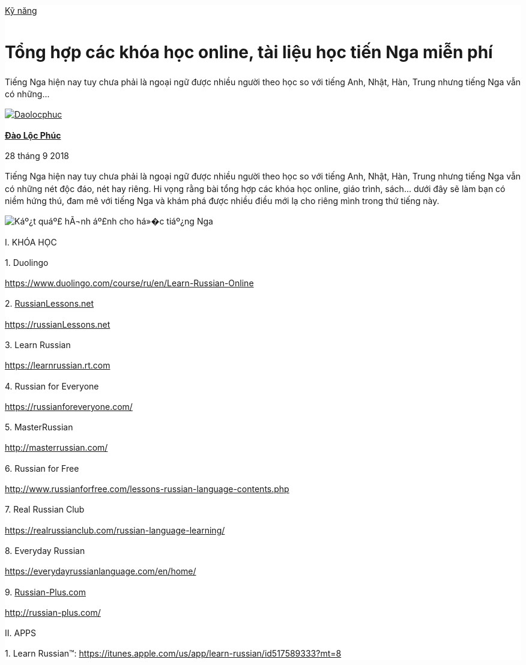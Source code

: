 [Kỹ năng](https://spiderum.com/danh-muc/ky-nang?sort=hot&page_idx=1)

Tổng hợp các khóa học online, tài liệu học tiến Nga miễn phí
============================================================

Tiếng Nga hiện nay tuy chưa phải là ngoại ngữ được nhiều người theo học so với tiếng Anh, Nhật, Hàn, Trung nhưng tiếng Nga vẫn có những...

[![Daolocphuc](https://images.spiderum.com/sp-xs-avatar/87184490acdb11e89fe93d3f5d0fbe59.jpg)](https://spiderum.com/nguoi-dung/Daolocphuc)

[**Đào Lộc Phúc**](https://spiderum.com/nguoi-dung/Daolocphuc)

28 tháng 9 2018

Tiếng Nga hiện nay tuy chưa phải là ngoại ngữ được nhiều người theo học so với tiếng Anh, Nhật, Hàn, Trung nhưng tiếng Nga vẫn có những nét độc đáo, nét hay riêng. Hi vọng rằng bài tổng hợp các khóa học online, giáo trình, sách... dưới đây sẽ làm bạn có niềm hứng thú, đam mê với tiếng Nga và khám phá được nhiều điều mới lạ cho riêng mình trong thứ tiếng này.

![Káº¿t quáº£ hÃ¬nh áº£nh cho há»�c tiáº¿ng Nga](http://hocbongnga.com/wp-content/uploads/2017/03/learn-russia.jpg)

I. KHÓA HỌC

1\. Duolingo

<https://www.duolingo.com/course/ru/en/Learn-Russian-Online>

2\. [RussianLessons.net](https://spiderum.com/) 

<https://russianLessons.net>

3\. Learn Russian

<https://learnrussian.rt.com>

4\. Russian for Everyone

<https://russianforeveryone.com/>

5\. MasterRussian

<http://masterrussian.com/>

6\. Russian for Free

<http://www.russianforfree.com/lessons-russian-language-contents.php>

7\. Real Russian Club

<https://realrussianclub.com/russian-language-learning/>

8\. Everyday Russian

<https://everydayrussianlanguage.com/en/home/>

9\. [Russian-Plus.com](https://spiderum.com/)

<http://russian-plus.com/>

II. APPS

1\. Learn Russian™: <https://itunes.apple.com/us/app/learn-russian/id517589333?mt=8>
